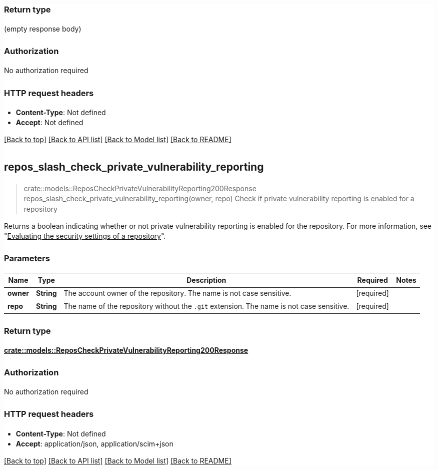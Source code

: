 ### Return type

 (empty response body)

### Authorization

No authorization required

### HTTP request headers

- **Content-Type**: Not defined
- **Accept**: Not defined

[[Back to top]](#) [[Back to API list]](../README.md#documentation-for-api-endpoints) [[Back to Model list]](../README.md#documentation-for-models) [[Back to README]](../README.md)


## repos_slash_check_private_vulnerability_reporting

> crate::models::ReposCheckPrivateVulnerabilityReporting200Response repos_slash_check_private_vulnerability_reporting(owner, repo)
Check if private vulnerability reporting is enabled for a repository

Returns a boolean indicating whether or not private vulnerability reporting is enabled for the repository. For more information, see \"[Evaluating the security settings of a repository](https://docs.github.com/code-security/security-advisories/working-with-repository-security-advisories/evaluating-the-security-settings-of-a-repository)\".

### Parameters


Name | Type | Description  | Required | Notes
------------- | ------------- | ------------- | ------------- | -------------
**owner** | **String** | The account owner of the repository. The name is not case sensitive. | [required] |
**repo** | **String** | The name of the repository without the `.git` extension. The name is not case sensitive. | [required] |

### Return type

[**crate::models::ReposCheckPrivateVulnerabilityReporting200Response**](repos_check_private_vulnerability_reporting_200_response.md)

### Authorization

No authorization required

### HTTP request headers

- **Content-Type**: Not defined
- **Accept**: application/json, application/scim+json

[[Back to top]](#) [[Back to API list]](../README.md#documentation-for-api-endpoints) [[Back to Model list]](../README.md#documentation-for-models) [[Back to README]](../README.md)
